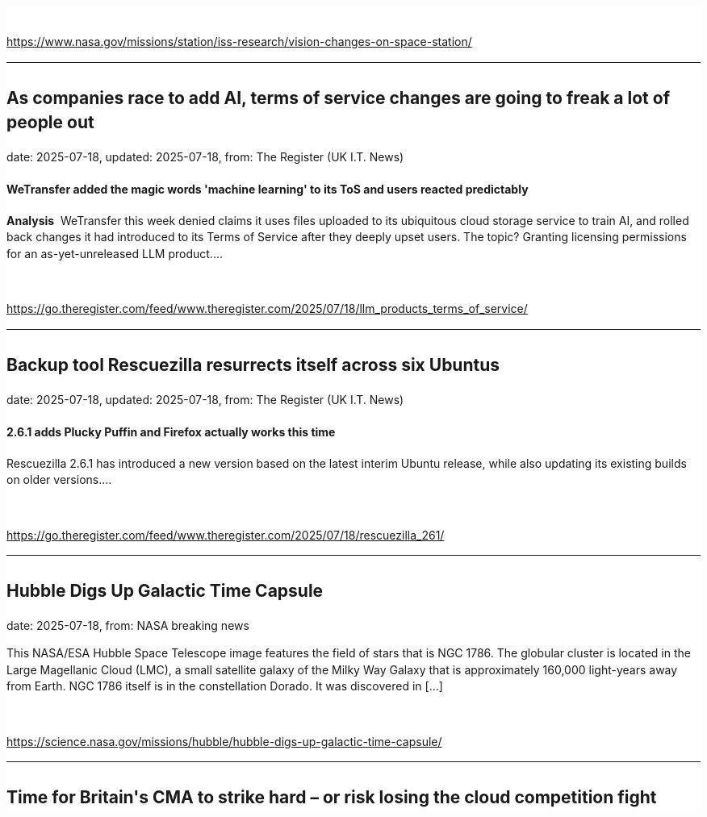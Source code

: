 <br> 

<https://www.nasa.gov/missions/station/iss-research/vision-changes-on-space-station/>

---

## As companies race to add AI, terms of service changes are going to freak a lot of people out

date: 2025-07-18, updated: 2025-07-18, from: The Register (UK I.T. News)

<h4>WeTransfer added the magic words &#39;machine learning&#39; to its ToS and users reacted predictably</h4> <p><strong>Analysis</strong>  WeTransfer this week denied claims it uses files uploaded to its ubiquitous cloud storage service to train AI, and rolled back changes it had introduced to its Terms of Service after they deeply upset users. The topic? Granting licensing permissions for an as-yet-unreleased LLM product.…</p> 

<br> 

<https://go.theregister.com/feed/www.theregister.com/2025/07/18/llm_products_terms_of_service/>

---

## Backup tool Rescuezilla resurrects itself across six Ubuntus

date: 2025-07-18, updated: 2025-07-18, from: The Register (UK I.T. News)

<h4>2.6.1 adds Plucky Puffin and Firefox actually works this time</h4> <p>Rescuezilla 2.6.1 has introduced a new version based on the latest interim Ubuntu release, while also updating its existing builds on older versions.…</p> 

<br> 

<https://go.theregister.com/feed/www.theregister.com/2025/07/18/rescuezilla_261/>

---

## Hubble Digs Up Galactic Time Capsule

date: 2025-07-18, from: NASA breaking news

This NASA/ESA Hubble Space Telescope image features the field of stars that is NGC 1786. The globular cluster is located in the Large Magellanic Cloud (LMC), a small satellite galaxy of the Milky Way Galaxy that is approximately 160,000 light-years away from Earth. NGC 1786 itself is in the constellation Dorado. It was discovered in […] 

<br> 

<https://science.nasa.gov/missions/hubble/hubble-digs-up-galactic-time-capsule/>

---

## Time for Britain's CMA to strike hard – or risk losing the cloud competition fight
